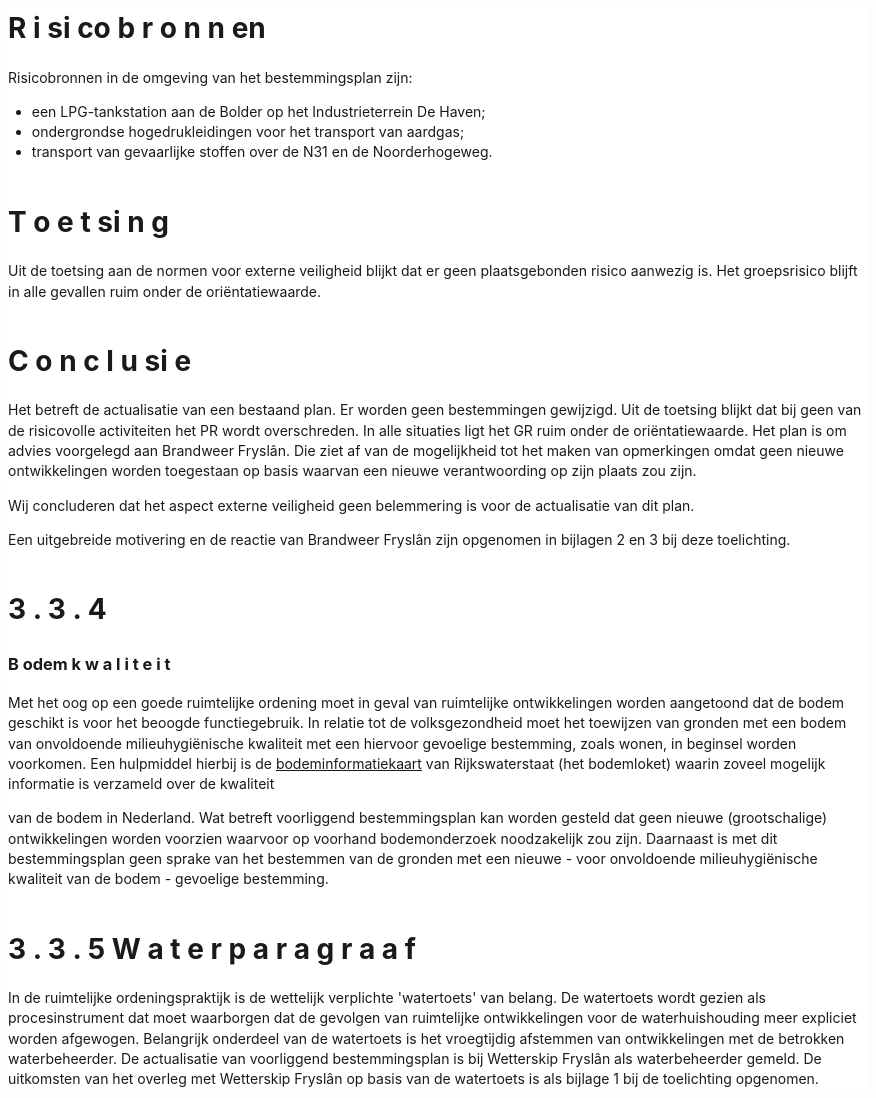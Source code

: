 # **R i si co b r o n n en**

Risicobronnen in de omgeving van het bestemmingsplan zijn:

- een LPG-tankstation aan de Bolder op het Industrieterrein De Haven;
- ondergrondse hogedrukleidingen voor het transport van aardgas;
- transport van gevaarlijke stoffen over de N31 en de Noorderhogeweg.

# **T o e t si n g**

Uit de toetsing aan de normen voor externe veiligheid blijkt dat er geen plaatsgebonden risico aanwezig is. Het groepsrisico blijft in alle gevallen ruim onder de oriëntatiewaarde.

# **C o n c l u si e**

Het betreft de actualisatie van een bestaand plan. Er worden geen bestemmingen gewijzigd. Uit de toetsing blijkt dat bij geen van de risicovolle activiteiten het PR wordt overschreden. In alle situaties ligt het GR ruim onder de oriëntatiewaarde. Het plan is om advies voorgelegd aan Brandweer Fryslân. Die ziet af van de mogelijkheid tot het maken van opmerkingen omdat geen nieuwe ontwikkelingen worden toegestaan op basis waarvan een nieuwe verantwoording op zijn plaats zou zijn.

Wij concluderen dat het aspect externe veiligheid geen belemmering is voor de actualisatie van dit plan.

Een uitgebreide motivering en de reactie van Brandweer Fryslân zijn opgenomen in bijlagen 2 en 3 bij deze toelichting.

# 3 . 3 . 4

### B odem k w a l i t e i t

Met het oog op een goede ruimtelijke ordening moet in geval van ruimtelijke ontwikkelingen worden aangetoond dat de bodem geschikt is voor het beoogde functiegebruik. In relatie tot de volksgezondheid moet het toewijzen van gronden met een bodem van onvoldoende milieuhygiënische kwaliteit met een hiervoor gevoelige bestemming, zoals wonen, in beginsel worden voorkomen. Een hulpmiddel hierbij is de [bodeminformatiekaart](http://www.bodemloket.nl/kaart) van Rijkswaterstaat (het bodemloket) waarin zoveel mogelijk informatie is verzameld over de kwaliteit

van de bodem in Nederland. Wat betreft voorliggend bestemmingsplan kan worden gesteld dat geen nieuwe (grootschalige) ontwikkelingen worden voorzien waarvoor op voorhand bodemonderzoek noodzakelijk zou zijn. Daarnaast is met dit bestemmingsplan geen sprake van het bestemmen van de gronden met een nieuwe - voor onvoldoende milieuhygiënische kwaliteit van de bodem - gevoelige bestemming.

# 3 . 3 . 5 W a t e r p a r a g r a a f

In de ruimtelijke ordeningspraktijk is de wettelijk verplichte 'watertoets' van belang. De watertoets wordt gezien als procesinstrument dat moet waarborgen dat de gevolgen van ruimtelijke ontwikkelingen voor de waterhuishouding meer expliciet worden afgewogen. Belangrijk onderdeel van de watertoets is het vroegtijdig afstemmen van ontwikkelingen met de betrokken waterbeheerder. De actualisatie van voorliggend bestemmingsplan is bij Wetterskip Fryslân als waterbeheerder gemeld. De uitkomsten van het overleg met Wetterskip Fryslân op basis van de watertoets is als bijlage 1 bij de toelichting opgenomen.
